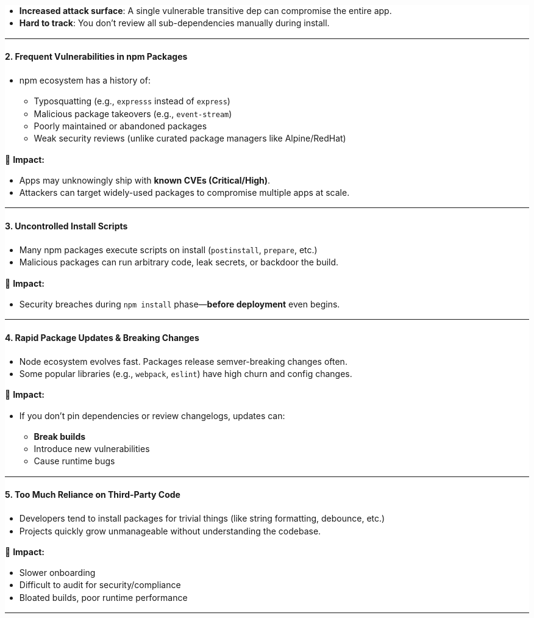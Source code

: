 * **Increased attack surface**: A single vulnerable transitive dep can compromise the entire app.
* **Hard to track**: You don’t review all sub-dependencies manually during install.

---

#### 2. **Frequent Vulnerabilities in npm Packages**

* npm ecosystem has a history of:

  * Typosquatting (e.g., `expresss` instead of `express`)
  * Malicious package takeovers (e.g., `event-stream`)
  * Poorly maintained or abandoned packages
  * Weak security reviews (unlike curated package managers like Alpine/RedHat)

📌 **Impact:**

* Apps may unknowingly ship with **known CVEs (Critical/High)**.
* Attackers can target widely-used packages to compromise multiple apps at scale.

---

#### 3. **Uncontrolled Install Scripts**

* Many npm packages execute scripts on install (`postinstall`, `prepare`, etc.)
* Malicious packages can run arbitrary code, leak secrets, or backdoor the build.

📌 **Impact:**

* Security breaches during `npm install` phase—**before deployment** even begins.

---

#### 4. **Rapid Package Updates & Breaking Changes**

* Node ecosystem evolves fast. Packages release semver-breaking changes often.
* Some popular libraries (e.g., `webpack`, `eslint`) have high churn and config changes.

📌 **Impact:**

* If you don’t pin dependencies or review changelogs, updates can:

  * **Break builds**
  * Introduce new vulnerabilities
  * Cause runtime bugs

---

#### 5. **Too Much Reliance on Third-Party Code**

* Developers tend to install packages for trivial things (like string formatting, debounce, etc.)
* Projects quickly grow unmanageable without understanding the codebase.

📌 **Impact:**

* Slower onboarding
* Difficult to audit for security/compliance
* Bloated builds, poor runtime performance

---
